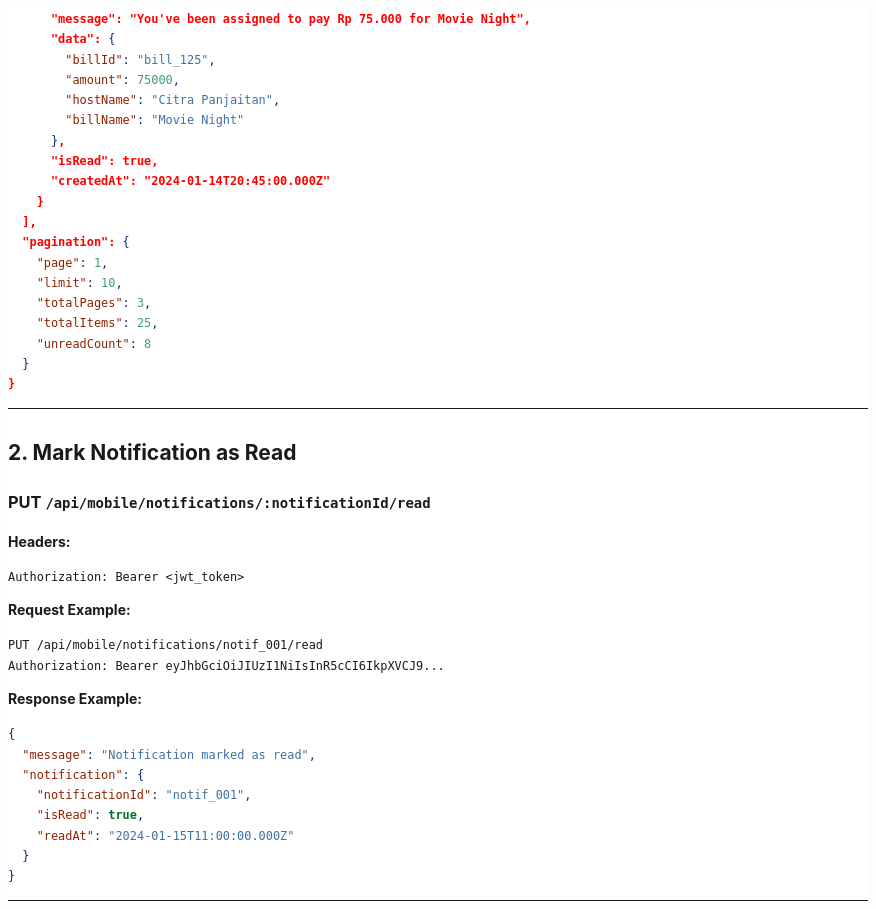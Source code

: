 ```json
      "message": "You've been assigned to pay Rp 75.000 for Movie Night",
      "data": {
        "billId": "bill_125",
        "amount": 75000,
        "hostName": "Citra Panjaitan",
        "billName": "Movie Night"
      },
      "isRead": true,
      "createdAt": "2024-01-14T20:45:00.000Z"
    }
  ],
  "pagination": {
    "page": 1,
    "limit": 10,
    "totalPages": 3,
    "totalItems": 25,
    "unreadCount": 8
  }
}
```

---

## 2. Mark Notification as Read

### **PUT** `/api/mobile/notifications/:notificationId/read`

**Headers:**
```
Authorization: Bearer <jwt_token>
```

**Request Example:**
```bash
PUT /api/mobile/notifications/notif_001/read
Authorization: Bearer eyJhbGciOiJIUzI1NiIsInR5cCI6IkpXVCJ9...
```

**Response Example:**
```json
{
  "message": "Notification marked as read",
  "notification": {
    "notificationId": "notif_001",
    "isRead": true,
    "readAt": "2024-01-15T11:00:00.000Z"
  }
}
```

---
